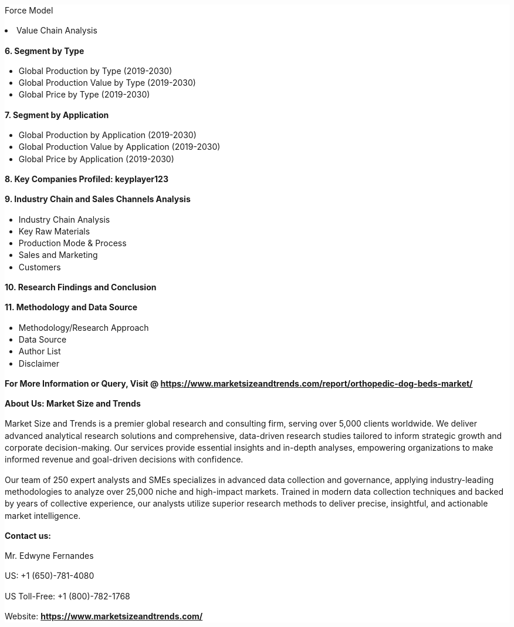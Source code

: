 Force Model</li><li>Value Chain Analysis&nbsp;</li></ul><p><strong>6. Segment by Type</strong></p><ul><li>Global Production by Type (2019-2030)</li><li>Global Production Value by Type (2019-2030)</li><li>Global Price by Type (2019-2030)</li></ul><p><strong>7. Segment by Application</strong></p><ul><li>Global Production by Application (2019-2030)</li><li>Global Production Value by Application (2019-2030)</li><li>Global Price by Application (2019-2030)</li></ul><p><strong>8. Key Companies Profiled: keyplayer123</strong></p><p><strong>9. Industry Chain and Sales Channels Analysis</strong></p><ul><li>Industry Chain Analysis</li><li>Key Raw Materials</li><li>Production Mode &amp; Process</li><li>Sales and Marketing</li><li>Customers</li></ul><p><strong>10. Research Findings and Conclusion</strong></p><p><strong>11. Methodology and Data Source</strong></p><ul><li>Methodology/Research Approach</li><li>Data Source</li><li>Author List</li><li>Disclaimer</li></ul></p><p><strong>For More Information or Query, Visit @ <a href="https://www.marketsizeandtrends.com/report/orthopedic-dog-beds-market/">https://www.marketsizeandtrends.com/report/orthopedic-dog-beds-market/</a></strong></p><p><strong>About Us: Market Size and Trends</strong></p><p>Market Size and Trends is a premier global research and consulting firm, serving over 5,000 clients worldwide. We deliver advanced analytical research solutions and comprehensive, data-driven research studies tailored to inform strategic growth and corporate decision-making. Our services provide essential insights and in-depth analyses, empowering organizations to make informed revenue and goal-driven decisions with confidence.</p><p>Our team of 250 expert analysts and SMEs specializes in advanced data collection and governance, applying industry-leading methodologies to analyze over 25,000 niche and high-impact markets. Trained in modern data collection techniques and backed by years of collective experience, our analysts utilize superior research methods to deliver precise, insightful, and actionable market intelligence.</p><p><strong>Contact us:</strong></p><p>Mr. Edwyne Fernandes</p><p>US: +1 (650)-781-4080</p><p>US Toll-Free: +1 (800)-782-1768</p><p>Website: <strong><a href="https://www.marketsizeandtrends.com/">https://www.marketsizeandtrends.com/</a></strong></p>
